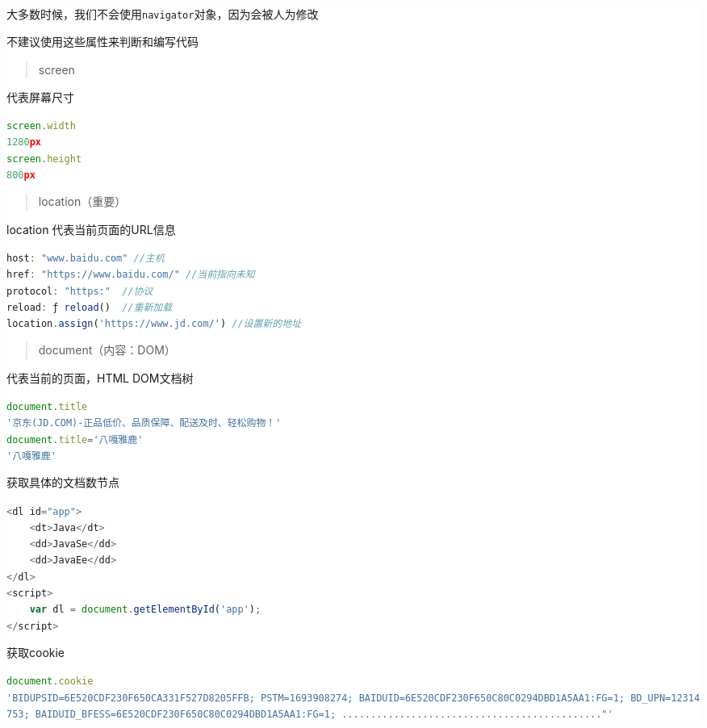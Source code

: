 大多数时候，我们不会使用`navigator`对象，因为会被人为修改

不建议使用这些属性来判断和编写代码



> screen

代表屏幕尺寸

```js
screen.width
1280px
screen.height
800px
```



> location（重要）

location 代表当前页面的URL信息

```js
host: "www.baidu.com" //主机
href: "https://www.baidu.com/" //当前指向未知
protocol: "https:"	//协议
reload: ƒ reload()	//重新加载
location.assign('https://www.jd.com/') //设置新的地址
```



> document（内容：DOM）

代表当前的页面，HTML DOM文档树

```js
document.title
'京东(JD.COM)-正品低价、品质保障、配送及时、轻松购物！'
document.title='八嘎雅鹿'
'八嘎雅鹿'
```

获取具体的文档数节点

```js
<dl id="app">
    <dt>Java</dt>
    <dd>JavaSe</dd>
    <dd>JavaEe</dd>
</dl>
<script>
    var dl = document.getElementById('app');
</script>
```

获取cookie

```js
document.cookie
'BIDUPSID=6E520CDF230F650CA331F527D8205FFB; PSTM=1693908274; BAIDUID=6E520CDF230F650C80C0294DBD1A5AA1:FG=1; BD_UPN=12314753; BAIDUID_BFESS=6E520CDF230F650C80C0294DBD1A5AA1:FG=1; ............................................."'
```
